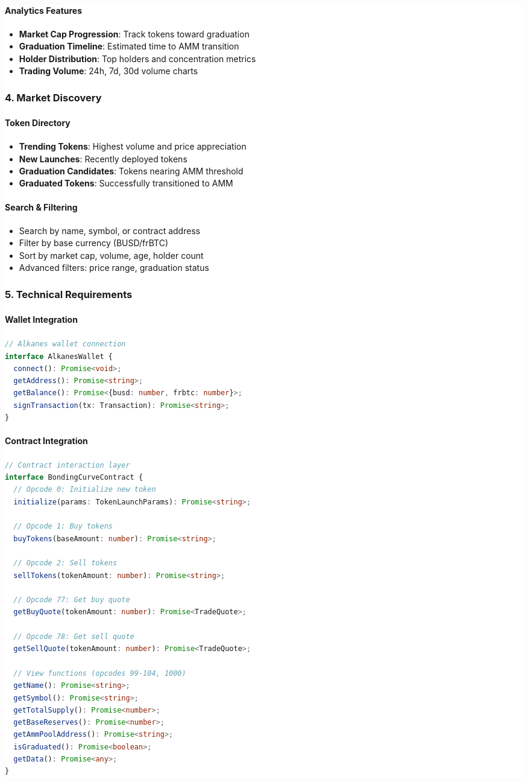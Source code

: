 #### Analytics Features
- **Market Cap Progression**: Track tokens toward graduation
- **Graduation Timeline**: Estimated time to AMM transition
- **Holder Distribution**: Top holders and concentration metrics
- **Trading Volume**: 24h, 7d, 30d volume charts

### 4. Market Discovery

#### Token Directory
- **Trending Tokens**: Highest volume and price appreciation
- **New Launches**: Recently deployed tokens
- **Graduation Candidates**: Tokens nearing AMM threshold
- **Graduated Tokens**: Successfully transitioned to AMM

#### Search & Filtering
- Search by name, symbol, or contract address
- Filter by base currency (BUSD/frBTC)
- Sort by market cap, volume, age, holder count
- Advanced filters: price range, graduation status

### 5. Technical Requirements

#### Wallet Integration
```typescript
// Alkanes wallet connection
interface AlkanesWallet {
  connect(): Promise<void>;
  getAddress(): Promise<string>;
  getBalance(): Promise<{busd: number, frbtc: number}>;
  signTransaction(tx: Transaction): Promise<string>;
}
```

#### Contract Integration
```typescript
// Contract interaction layer
interface BondingCurveContract {
  // Opcode 0: Initialize new token
  initialize(params: TokenLaunchParams): Promise<string>;
  
  // Opcode 1: Buy tokens
  buyTokens(baseAmount: number): Promise<string>;
  
  // Opcode 2: Sell tokens  
  sellTokens(tokenAmount: number): Promise<string>;
  
  // Opcode 77: Get buy quote
  getBuyQuote(tokenAmount: number): Promise<TradeQuote>;
  
  // Opcode 78: Get sell quote
  getSellQuote(tokenAmount: number): Promise<TradeQuote>;
  
  // View functions (opcodes 99-104, 1000)
  getName(): Promise<string>;
  getSymbol(): Promise<string>;
  getTotalSupply(): Promise<number>;
  getBaseReserves(): Promise<number>;
  getAmmPoolAddress(): Promise<string>;
  isGraduated(): Promise<boolean>;
  getData(): Promise<any>;
}
```
